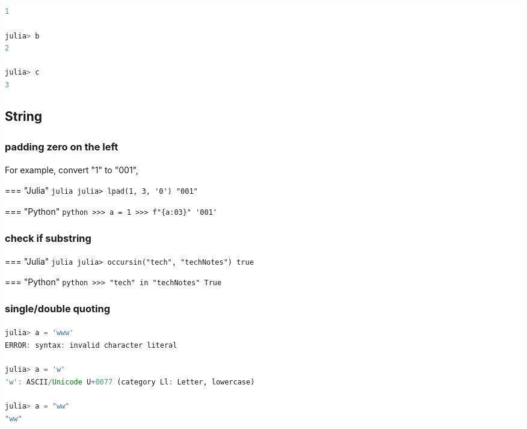 ```julia
1

julia> b
2

julia> c
3
```

## String

### padding zero on the left

For example, convert "1" to "001",

=== "Julia"
    ```julia
    julia> lpad(1, 3, '0')
    "001"
    ```

=== "Python"
    ```python
    >>> a = 1
    >>> f"{a:03}"
    '001'
    ```

### check if substring

=== "Julia"
    ```julia
    julia> occursin("tech", "techNotes")
    true
    ```

=== "Python"
    ```python
    >>> "tech" in "techNotes"
    True
    ```

### single/double quoting

```julia
julia> a = 'www'
ERROR: syntax: invalid character literal

julia> a = 'w'
'w': ASCII/Unicode U+0077 (category Ll: Letter, lowercase)

julia> a = "ww"
"ww"
```
